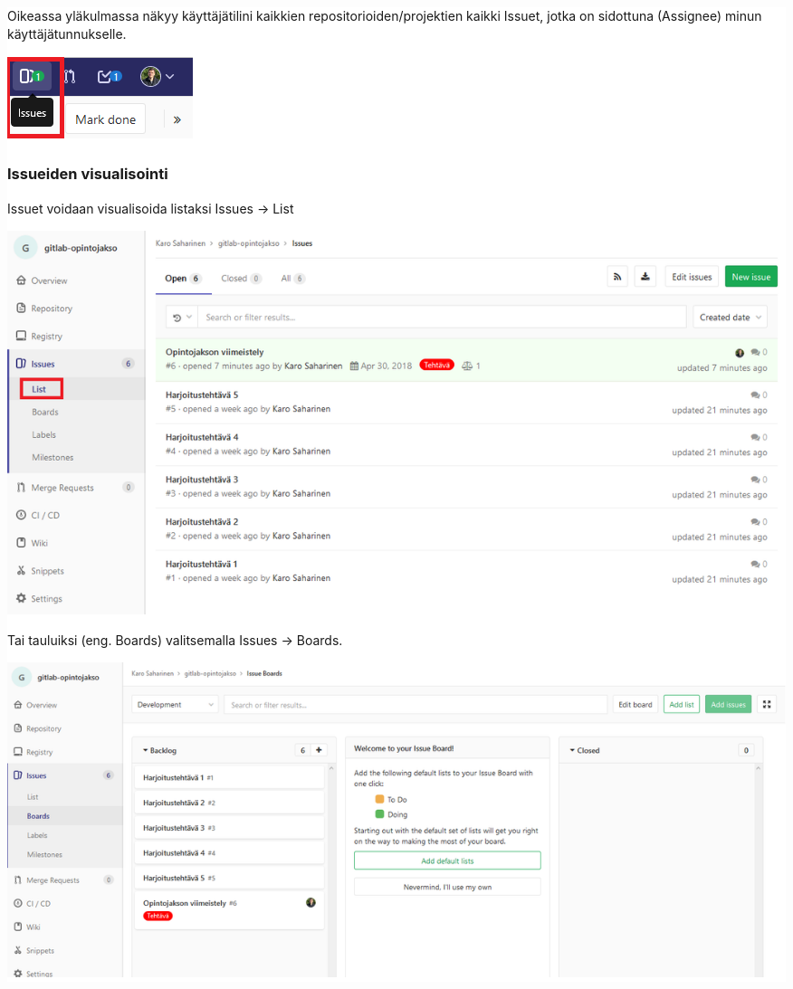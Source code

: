 Oikeassa yläkulmassa näkyy käyttäjätilini kaikkien repositorioiden/projektien kaikki Issuet, jotka on sidottuna (Assignee) minun käyttäjätunnukselle.

![image](src/vko/vko01/issues5.png)

### Issueiden visualisointi

Issuet voidaan visualisoida listaksi Issues -> List

![image](src/vko/vko01/issues6.png)

Tai tauluiksi (eng. Boards) valitsemalla Issues -> Boards. 

![image](src/vko/vko01/issues7.png)
